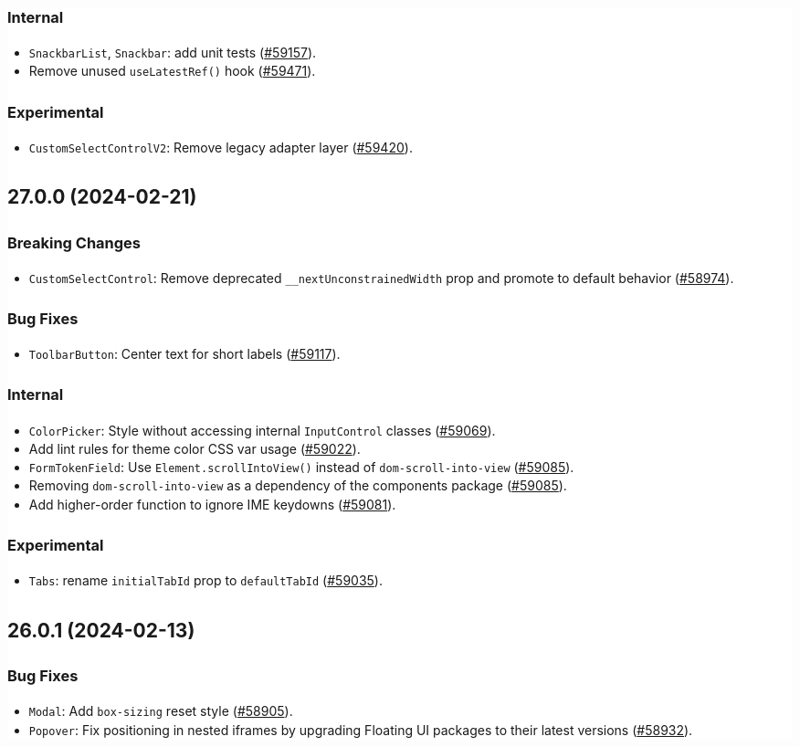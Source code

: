 ### Internal

-   `SnackbarList`, `Snackbar`: add unit tests ([#59157](https://github.com/WordPress/gutenberg/pull/59157)).
-   Remove unused `useLatestRef()` hook ([#59471](https://github.com/WordPress/gutenberg/pull/59471)).

### Experimental

-   `CustomSelectControlV2`: Remove legacy adapter layer ([#59420](https://github.com/WordPress/gutenberg/pull/59420)).

## 27.0.0 (2024-02-21)

### Breaking Changes

-   `CustomSelectControl`: Remove deprecated `__nextUnconstrainedWidth` prop and promote to default behavior ([#58974](https://github.com/WordPress/gutenberg/pull/58974)).

### Bug Fixes

-   `ToolbarButton`: Center text for short labels ([#59117](https://github.com/WordPress/gutenberg/pull/59117)).

### Internal

-   `ColorPicker`: Style without accessing internal `InputControl` classes ([#59069](https://github.com/WordPress/gutenberg/pull/59069)).
-   Add lint rules for theme color CSS var usage ([#59022](https://github.com/WordPress/gutenberg/pull/59022)).
-   `FormTokenField`: Use `Element.scrollIntoView()` instead of `dom-scroll-into-view` ([#59085](https://github.com/WordPress/gutenberg/pull/59085)).
-   Removing `dom-scroll-into-view` as a dependency of the components package ([#59085](https://github.com/WordPress/gutenberg/pull/59085)).
-   Add higher-order function to ignore IME keydowns ([#59081](https://github.com/WordPress/gutenberg/pull/59081)).

### Experimental

-   `Tabs`: rename `initialTabId` prop to `defaultTabId` ([#59035](https://github.com/WordPress/gutenberg/pull/59035)).

## 26.0.1 (2024-02-13)

### Bug Fixes

-   `Modal`: Add `box-sizing` reset style ([#58905](https://github.com/WordPress/gutenberg/pull/58905)).
-   `Popover`: Fix positioning in nested iframes by upgrading Floating UI packages to their latest versions ([#58932](https://github.com/WordPress/gutenberg/pull/58932)).
